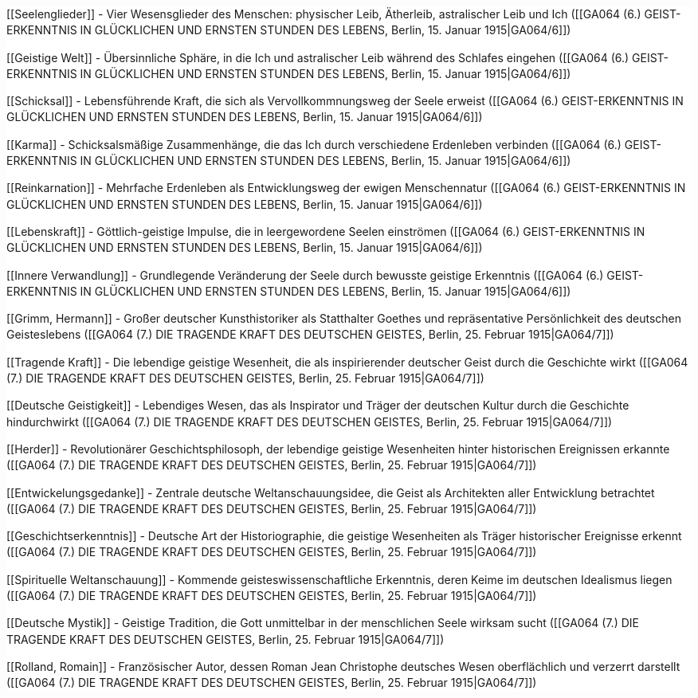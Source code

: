 [[Seelenglieder]] - Vier Wesensglieder des Menschen: physischer Leib, Ätherleib, astralischer Leib und Ich ([[GA064 (6.) GEIST-ERKENNTNIS IN GLÜCKLICHEN UND ERNSTEN STUNDEN DES LEBENS, Berlin, 15. Januar 1915|GA064/6]])

[[Geistige Welt]] - Übersinnliche Sphäre, in die Ich und astralischer Leib während des Schlafes eingehen ([[GA064 (6.) GEIST-ERKENNTNIS IN GLÜCKLICHEN UND ERNSTEN STUNDEN DES LEBENS, Berlin, 15. Januar 1915|GA064/6]])

[[Schicksal]] - Lebensführende Kraft, die sich als Vervollkommnungsweg der Seele erweist ([[GA064 (6.) GEIST-ERKENNTNIS IN GLÜCKLICHEN UND ERNSTEN STUNDEN DES LEBENS, Berlin, 15. Januar 1915|GA064/6]])

[[Karma]] - Schicksalsmäßige Zusammenhänge, die das Ich durch verschiedene Erdenleben verbinden ([[GA064 (6.) GEIST-ERKENNTNIS IN GLÜCKLICHEN UND ERNSTEN STUNDEN DES LEBENS, Berlin, 15. Januar 1915|GA064/6]])

[[Reinkarnation]] - Mehrfache Erdenleben als Entwicklungsweg der ewigen Menschennatur ([[GA064 (6.) GEIST-ERKENNTNIS IN GLÜCKLICHEN UND ERNSTEN STUNDEN DES LEBENS, Berlin, 15. Januar 1915|GA064/6]])

[[Lebenskraft]] - Göttlich-geistige Impulse, die in leergewordene Seelen einströmen ([[GA064 (6.) GEIST-ERKENNTNIS IN GLÜCKLICHEN UND ERNSTEN STUNDEN DES LEBENS, Berlin, 15. Januar 1915|GA064/6]])

[[Innere Verwandlung]] - Grundlegende Veränderung der Seele durch bewusste geistige Erkenntnis ([[GA064 (6.) GEIST-ERKENNTNIS IN GLÜCKLICHEN UND ERNSTEN STUNDEN DES LEBENS, Berlin, 15. Januar 1915|GA064/6]])

[[Grimm, Hermann]] - Großer deutscher Kunsthistoriker als Statthalter Goethes und repräsentative Persönlichkeit des deutschen Geisteslebens ([[GA064 (7.) DIE TRAGENDE KRAFT DES DEUTSCHEN GEISTES, Berlin, 25. Februar 1915|GA064/7]])

[[Tragende Kraft]] - Die lebendige geistige Wesenheit, die als inspirierender deutscher Geist durch die Geschichte wirkt ([[GA064 (7.) DIE TRAGENDE KRAFT DES DEUTSCHEN GEISTES, Berlin, 25. Februar 1915|GA064/7]])

[[Deutsche Geistigkeit]] - Lebendiges Wesen, das als Inspirator und Träger der deutschen Kultur durch die Geschichte hindurchwirkt ([[GA064 (7.) DIE TRAGENDE KRAFT DES DEUTSCHEN GEISTES, Berlin, 25. Februar 1915|GA064/7]])

[[Herder]] - Revolutionärer Geschichtsphilosoph, der lebendige geistige Wesenheiten hinter historischen Ereignissen erkannte ([[GA064 (7.) DIE TRAGENDE KRAFT DES DEUTSCHEN GEISTES, Berlin, 25. Februar 1915|GA064/7]])

[[Entwickelungsgedanke]] - Zentrale deutsche Weltanschauungsidee, die Geist als Architekten aller Entwicklung betrachtet ([[GA064 (7.) DIE TRAGENDE KRAFT DES DEUTSCHEN GEISTES, Berlin, 25. Februar 1915|GA064/7]])

[[Geschichtserkenntnis]] - Deutsche Art der Historiographie, die geistige Wesenheiten als Träger historischer Ereignisse erkennt ([[GA064 (7.) DIE TRAGENDE KRAFT DES DEUTSCHEN GEISTES, Berlin, 25. Februar 1915|GA064/7]])

[[Spirituelle Weltanschauung]] - Kommende geisteswissenschaftliche Erkenntnis, deren Keime im deutschen Idealismus liegen ([[GA064 (7.) DIE TRAGENDE KRAFT DES DEUTSCHEN GEISTES, Berlin, 25. Februar 1915|GA064/7]])

[[Deutsche Mystik]] - Geistige Tradition, die Gott unmittelbar in der menschlichen Seele wirksam sucht ([[GA064 (7.) DIE TRAGENDE KRAFT DES DEUTSCHEN GEISTES, Berlin, 25. Februar 1915|GA064/7]])

[[Rolland, Romain]] - Französischer Autor, dessen Roman Jean Christophe deutsches Wesen oberflächlich und verzerrt darstellt ([[GA064 (7.) DIE TRAGENDE KRAFT DES DEUTSCHEN GEISTES, Berlin, 25. Februar 1915|GA064/7]])
